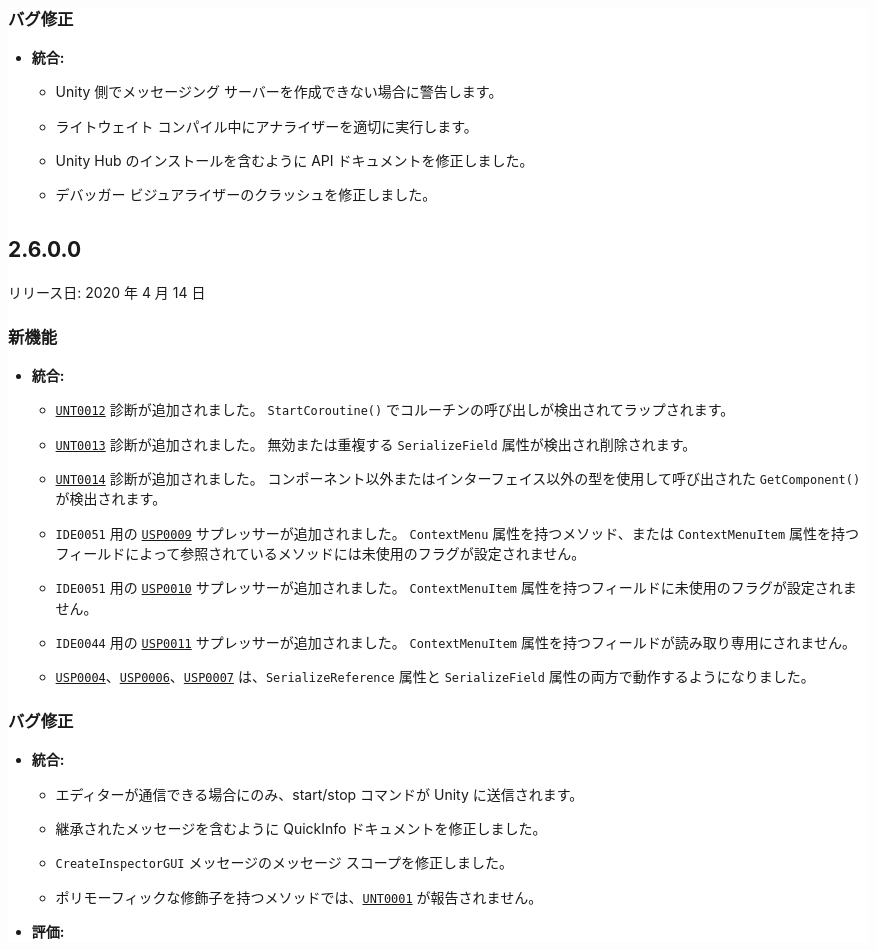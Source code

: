 ### <a name="bug-fixes"></a>バグ修正

- **統合:**

  - Unity 側でメッセージング サーバーを作成できない場合に警告します。

  - ライトウェイト コンパイル中にアナライザーを適切に実行します。

  - Unity Hub のインストールを含むように API ドキュメントを修正しました。
  
  - デバッガー ビジュアライザーのクラッシュを修正しました。

## <a name="2600"></a>2.6.0.0
リリース日: 2020 年 4 月 14 日

### <a name="new-features"></a>新機能

- **統合:**

  - [`UNT0012`](https://github.com/microsoft/Microsoft.Unity.Analyzers/blob/main/doc/UNT0012.md) 診断が追加されました。 `StartCoroutine()` でコルーチンの呼び出しが検出されてラップされます。

  - [`UNT0013`](https://github.com/microsoft/Microsoft.Unity.Analyzers/blob/main/doc/UNT0013.md) 診断が追加されました。 無効または重複する `SerializeField` 属性が検出され削除されます。

  - [`UNT0014`](https://github.com/microsoft/Microsoft.Unity.Analyzers/blob/main/doc/UNT0014.md) 診断が追加されました。 コンポーネント以外またはインターフェイス以外の型を使用して呼び出された `GetComponent()` が検出されます。

  - `IDE0051` 用の [`USP0009`](https://github.com/microsoft/Microsoft.Unity.Analyzers/blob/main/doc/USP0009.md) サプレッサーが追加されました。 `ContextMenu` 属性を持つメソッド、または `ContextMenuItem` 属性を持つフィールドによって参照されているメソッドには未使用のフラグが設定されません。

  - `IDE0051` 用の [`USP0010`](https://github.com/microsoft/Microsoft.Unity.Analyzers/blob/main/doc/USP0010.md) サプレッサーが追加されました。 `ContextMenuItem` 属性を持つフィールドに未使用のフラグが設定されません。

  - `IDE0044` 用の [`USP0011`](https://github.com/microsoft/Microsoft.Unity.Analyzers/blob/main/doc/USP0011.md) サプレッサーが追加されました。 `ContextMenuItem` 属性を持つフィールドが読み取り専用にされません。

  - [`USP0004`](https://github.com/microsoft/Microsoft.Unity.Analyzers/blob/main/doc/USP0004.md)、[`USP0006`](https://github.com/microsoft/Microsoft.Unity.Analyzers/blob/main/doc/USP0006.md)、[`USP0007`](https://github.com/microsoft/Microsoft.Unity.Analyzers/blob/main/doc/USP0007.md) は、`SerializeReference` 属性と `SerializeField` 属性の両方で動作するようになりました。

### <a name="bug-fixes"></a>バグ修正

- **統合:**

  - エディターが通信できる場合にのみ、start/stop コマンドが Unity に送信されます。

  - 継承されたメッセージを含むように QuickInfo ドキュメントを修正しました。

  - `CreateInspectorGUI` メッセージのメッセージ スコープを修正しました。

  - ポリモーフィックな修飾子を持つメソッドでは、[`UNT0001`](https://github.com/microsoft/Microsoft.Unity.Analyzers/blob/main/doc/UNT0001.md) が報告されません。

- **評価:**
